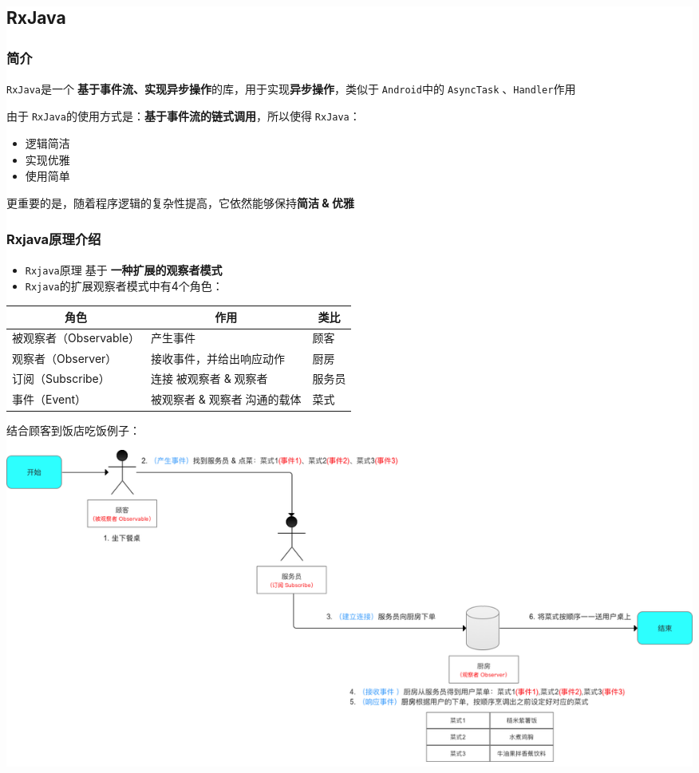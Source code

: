 





















## RxJava

### 简介

`RxJava`是一个 **基于事件流、实现异步操作**的库，用于实现**异步操作**，类似于 `Android`中的 `AsyncTask` 、`Handler`作用

由于 `RxJava`的使用方式是：**基于事件流的链式调用**，所以使得 `RxJava`：

- 逻辑简洁
- 实现优雅
- 使用简单

更重要的是，随着程序逻辑的复杂性提高，它依然能够保持**简洁 & 优雅**

### Rxjava原理介绍

- `Rxjava`原理 基于 **一种扩展的观察者模式**
- `Rxjava`的扩展观察者模式中有4个角色：

| 角色                   | 作用                         | 类比   |
| ---------------------- | ---------------------------- | ------ |
| 被观察者（Observable） | 产生事件                     | 顾客   |
| 观察者（Observer）     | 接收事件，并给出响应动作     | 厨房   |
| 订阅（Subscribe）      | 连接 被观察者 & 观察者       | 服务员 |
| 事件（Event）          | 被观察者 & 观察者 沟通的载体 | 菜式   |

结合顾客到饭店吃饭例子：

![4-4-1](.\img\4-4-1.png)
